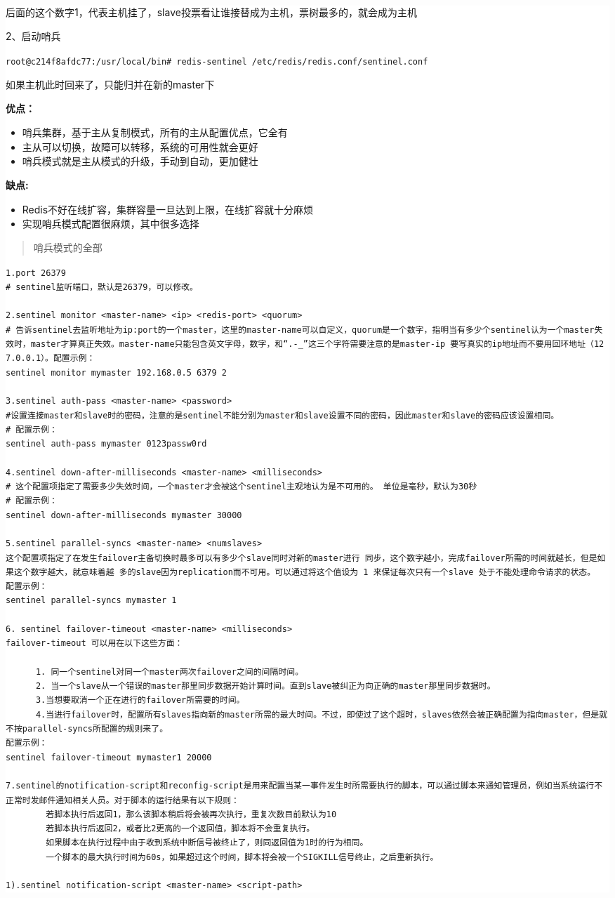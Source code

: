 后面的这个数字1，代表主机挂了，slave投票看让谁接替成为主机，票树最多的，就会成为主机

2、启动哨兵

```shell
root@c214f8afdc77:/usr/local/bin# redis-sentinel /etc/redis/redis.conf/sentinel.conf
```

如果主机此时回来了，只能归并在新的master下

**优点：**

- 哨兵集群，基于主从复制模式，所有的主从配置优点，它全有
- 主从可以切换，故障可以转移，系统的可用性就会更好
- 哨兵模式就是主从模式的升级，手动到自动，更加健壮

**缺点:**

- Redis不好在线扩容，集群容量一旦达到上限，在线扩容就十分麻烦
- 实现哨兵模式配置很麻烦，其中很多选择

> 哨兵模式的全部

```shell
1.port 26379
# sentinel监听端口，默认是26379，可以修改。

2.sentinel monitor <master-name> <ip> <redis-port> <quorum>
# 告诉sentinel去监听地址为ip:port的一个master，这里的master-name可以自定义，quorum是一个数字，指明当有多少个sentinel认为一个master失效时，master才算真正失效。master-name只能包含英文字母，数字，和“.-_”这三个字符需要注意的是master-ip 要写真实的ip地址而不要用回环地址（127.0.0.1）。配置示例：
sentinel monitor mymaster 192.168.0.5 6379 2

3.sentinel auth-pass <master-name> <password>
#设置连接master和slave时的密码，注意的是sentinel不能分别为master和slave设置不同的密码，因此master和slave的密码应该设置相同。
# 配置示例：
sentinel auth-pass mymaster 0123passw0rd

4.sentinel down-after-milliseconds <master-name> <milliseconds> 
# 这个配置项指定了需要多少失效时间，一个master才会被这个sentinel主观地认为是不可用的。 单位是毫秒，默认为30秒
# 配置示例：
sentinel down-after-milliseconds mymaster 30000

5.sentinel parallel-syncs <master-name> <numslaves> 
这个配置项指定了在发生failover主备切换时最多可以有多少个slave同时对新的master进行 同步，这个数字越小，完成failover所需的时间就越长，但是如果这个数字越大，就意味着越 多的slave因为replication而不可用。可以通过将这个值设为 1 来保证每次只有一个slave 处于不能处理命令请求的状态。
配置示例：
sentinel parallel-syncs mymaster 1

6. sentinel failover-timeout <master-name> <milliseconds>
failover-timeout 可以用在以下这些方面： 

      1. 同一个sentinel对同一个master两次failover之间的间隔时间。
      2. 当一个slave从一个错误的master那里同步数据开始计算时间。直到slave被纠正为向正确的master那里同步数据时。
      3.当想要取消一个正在进行的failover所需要的时间。  
      4.当进行failover时，配置所有slaves指向新的master所需的最大时间。不过，即使过了这个超时，slaves依然会被正确配置为指向master，但是就不按parallel-syncs所配置的规则来了。
配置示例：
sentinel failover-timeout mymaster1 20000

7.sentinel的notification-script和reconfig-script是用来配置当某一事件发生时所需要执行的脚本，可以通过脚本来通知管理员，例如当系统运行不正常时发邮件通知相关人员。对于脚本的运行结果有以下规则：
        若脚本执行后返回1，那么该脚本稍后将会被再次执行，重复次数目前默认为10
        若脚本执行后返回2，或者比2更高的一个返回值，脚本将不会重复执行。
        如果脚本在执行过程中由于收到系统中断信号被终止了，则同返回值为1时的行为相同。
        一个脚本的最大执行时间为60s，如果超过这个时间，脚本将会被一个SIGKILL信号终止，之后重新执行。

1).sentinel notification-script <master-name> <script-path> 
```